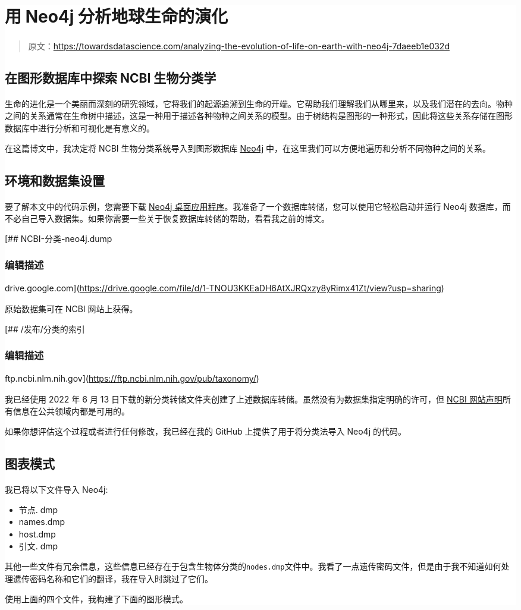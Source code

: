 # 用 Neo4j 分析地球生命的演化

> 原文：<https://towardsdatascience.com/analyzing-the-evolution-of-life-on-earth-with-neo4j-7daeeb1e032d>

## 在图形数据库中探索 NCBI 生物分类学

生命的进化是一个美丽而深刻的研究领域，它将我们的起源追溯到生命的开端。它帮助我们理解我们从哪里来，以及我们潜在的去向。物种之间的关系通常在生命树中描述，这是一种用于描述各种物种之间关系的模型。由于树结构是图形的一种形式，因此将这些关系存储在图形数据库中进行分析和可视化是有意义的。

在这篇博文中，我决定将 NCBI 生物分类系统导入到图形数据库 [Neo4j](https://neo4j.com/ž) 中，在这里我们可以方便地遍历和分析不同物种之间的关系。

## 环境和数据集设置

要了解本文中的代码示例，您需要下载 [Neo4j 桌面应用程序](https://neo4j.com/download/)。我准备了一个数据库转储，您可以使用它轻松启动并运行 Neo4j 数据库，而不必自己导入数据集。如果你需要一些关于恢复数据库转储的帮助，看看我之前的博文。

 [## NCBI-分类-neo4j.dump

### 编辑描述

drive.google.com](https://drive.google.com/file/d/1-TNOU3KKEaDH6AtXJRQxzy8yRimx41Zt/view?usp=sharing) 

原始数据集可在 NCBI 网站上获得。

 [## /发布/分类的索引

### 编辑描述

ftp.ncbi.nlm.nih.gov](https://ftp.ncbi.nlm.nih.gov/pub/taxonomy/) 

我已经使用 2022 年 6 月 13 日下载的新分类转储文件夹创建了上述数据库转储。虽然没有为数据集指定明确的许可，但 [NCBI 网站声明](https://www.ncbi.nlm.nih.gov/home/about/policies/)所有信息在公共领域内都是可用的。

如果你想评估这个过程或者进行任何修改，我已经在我的 GitHub 上提供了用于将分类法导入 Neo4j 的代码。

## 图表模式

我已将以下文件导入 Neo4j:

*   节点. dmp
*   names.dmp
*   host.dmp
*   引文. dmp

其他一些文件有冗余信息，这些信息已经存在于包含生物体分类的`nodes.dmp`文件中。我看了一点遗传密码文件，但是由于我不知道如何处理遗传密码名称和它们的翻译，我在导入时跳过了它们。

使用上面的四个文件，我构建了下面的图形模式。
